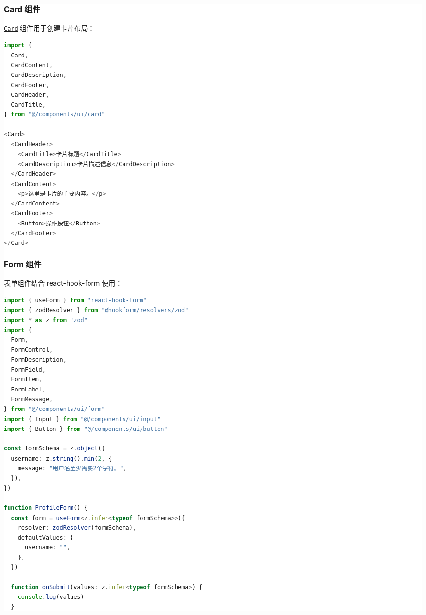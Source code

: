 ### Card 组件

[`Card`](src/components/ui/card.tsx:1) 组件用于创建卡片布局：

```typescript
import {
  Card,
  CardContent,
  CardDescription,
  CardFooter,
  CardHeader,
  CardTitle,
} from "@/components/ui/card"

<Card>
  <CardHeader>
    <CardTitle>卡片标题</CardTitle>
    <CardDescription>卡片描述信息</CardDescription>
  </CardHeader>
  <CardContent>
    <p>这里是卡片的主要内容。</p>
  </CardContent>
  <CardFooter>
    <Button>操作按钮</Button>
  </CardFooter>
</Card>
```

### Form 组件

表单组件结合 react-hook-form 使用：

```typescript
import { useForm } from "react-hook-form"
import { zodResolver } from "@hookform/resolvers/zod"
import * as z from "zod"
import {
  Form,
  FormControl,
  FormDescription,
  FormField,
  FormItem,
  FormLabel,
  FormMessage,
} from "@/components/ui/form"
import { Input } from "@/components/ui/input"
import { Button } from "@/components/ui/button"

const formSchema = z.object({
  username: z.string().min(2, {
    message: "用户名至少需要2个字符。",
  }),
})

function ProfileForm() {
  const form = useForm<z.infer<typeof formSchema>>({
    resolver: zodResolver(formSchema),
    defaultValues: {
      username: "",
    },
  })

  function onSubmit(values: z.infer<typeof formSchema>) {
    console.log(values)
  }
```